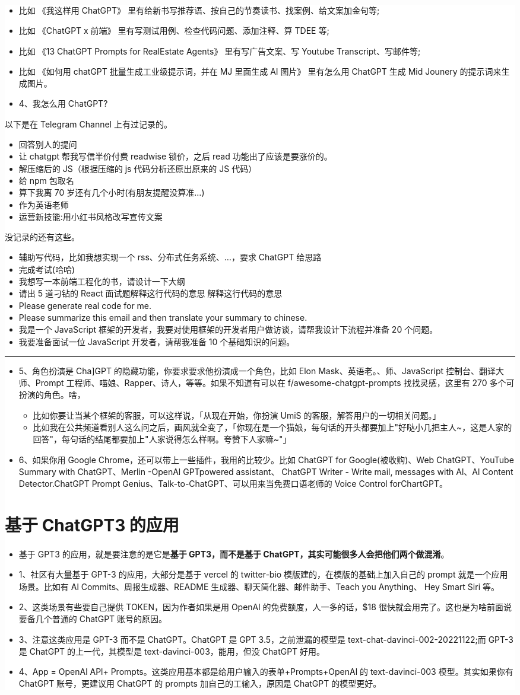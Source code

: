   - 比如 《我这样用 ChatGPT》 里有给新书写推荐语、按自己的节奏读书、找案例、给文案加金句等;
  - 比如 《ChatGPT x 前端》 里有写测试用例、检查代码问题、添加注释、算 TDEE 等;
  - 比如 《13 ChatGPT Prompts for RealEstate Agents》 里有写广告文案、写 Youtube Transcript、写邮件等;
  - 比如 《如何用 chatGPT 批量生成工业级提示词，并在 MJ 里面生成 AI 图片》 里有怎么用 ChatGPT 生成 Mid Jounery 的提示词来生成图片。

- 4、我怎么用 ChatGPT?

以下是在 Telegram Channel 上有过记录的。

- 回答别人的提问
- 让 chatgpt 帮我写信半价付费 readwise 锁价，之后 read 功能出了应该是要涨价的。
- 解压缩后的 JS（根据压缩的 js 代码分析还原出原来的 JS 代码）
- 给 npm 包取名
- 算下我离 70 岁还有几个小时(有朋友提醒没算准…)
- 作为英语老师
- 运营新技能:用小红书风格改写宣传文案

没记录的还有这些。

- 辅助写代码，比如我想实现一个 rss、分布式任务系统、…，要求 ChatGPT 给思路
- 完成考试(哈哈)
- 我想写一本前端工程化的书，请设计一下大纲
- 请出 5 道刁钻的 React 面试题解释这行代码的意思
  解释这行代码的意思
- Please generate real code for me.
- Please summarize this email and then translate your summary to chinese.
- 我是一个 JavaScript 框架的开发者，我要对使用框架的开发者用户做访谈，请帮我设计下流程并准备 20 个问题。
- 我要准备面试一位 JavaScript 开发者，请帮我准备 10 个基础知识的问题。

---

- 5、角色扮演是 Cha]GPT 的隐藏功能，你要求要求他扮演成一个角色，比如 Elon Mask、英语老。、师、JavaScript 控制台、翻译大师、Prompt 工程师、喵娘、Rapper、诗人，等等。如果不知道有可以在 f/awesome-chatgpt-prompts 找找灵感，这里有 270 多个可扮演的角色。啥，

  - 比如你要让当某个框架的客服，可以这样说，「从现在开始，你扮演 UmiS 的客服，解答用户的一切相关问题。」
  - 比如我在公共频道看别人这么问之后，画风就全变了，「你现在是一个猫娘，每句话的开头都要加上"好哒小几把主人~，这是人家的回答"，每句话的结尾都要加上"人家说得怎么样啊。夸赞下人家嘛~"」

- 6、如果你用 Google Chrome，还可以带上一些插件，我用的比较少。比如 ChatGPT for Google(被收购)、Web ChatGPT、YouTube Summary with ChatGPT、Merlin -OpenAl GPTpowered assistant、 ChatGPT Writer - Write mail, messages with Al、Al Content Detector.ChatGPT Prompt Genius、Talk-to-ChatGPT、可以用来当免费口语老师的 Voice Control forChartGPT。

# 基于 ChatGPT3 的应用

- 基于 GPT3 的应用，就是要注意的是它是**基于 GPT3，而不是基于 ChatGPT，其实可能很多人会把他们两个做混淆**。

- 1、社区有大量基于 GPT-3 的应用，大部分是基于 vercel 的 twitter-bio 模版建的，在模版的基础上加入自己的 prompt 就是一个应用场景。比如有 Al Commits、周报生成器、README 生成器、聊天简化器、邮件助手、Teach you Anything、 Hey Smart Siri 等。

- 2、这类场景有些要自己提供 TOKEN，因为作者如果是用 OpenAl 的免费额度，人一多的话，$18 很快就会用完了。这也是为啥前面说要备几个普通的 ChatGPT 账号的原因。

- 3、注意这类应用是 GPT-3 而不是 ChatGPT。ChatGPT 是 GPT 3.5，之前泄漏的模型是 text-chat-davinci-002-20221122;而 GPT-3 是 ChatGPT 的上一代，其模型是 text-davinci-003，能用，但没 ChatGPT 好用。

- 4、App = OpenAl APl+ Prompts。这类应用基本都是给用户输入的表单+Prompts+OpenAl 的 text-davinci-003 模型。其实如果你有 ChatGPT 账号，更建议用 ChatGPT 的 prompts 加自己的工输入，原因是 ChatGPT 的模型更好。

